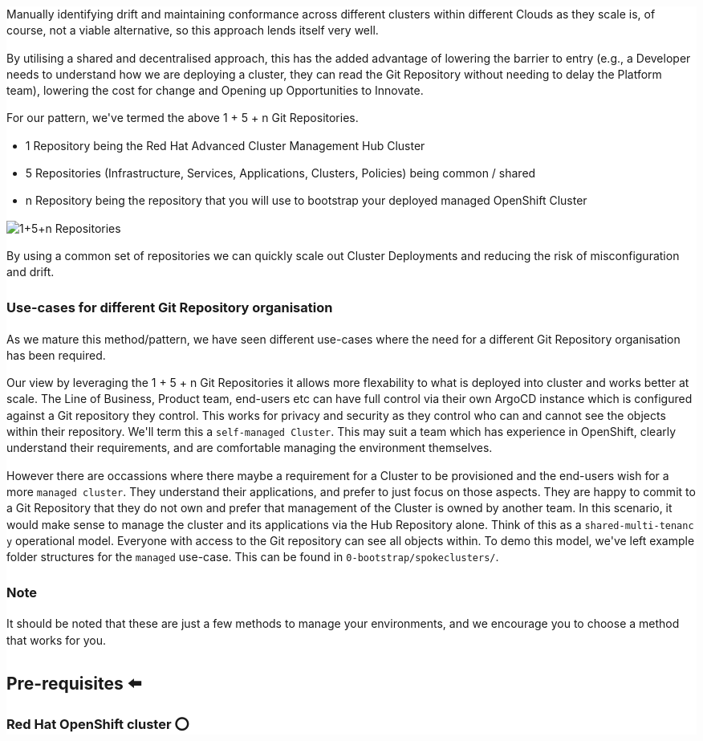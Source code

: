 Manually identifying drift and maintaining conformance across different clusters within different Clouds as they scale is, of course, not a viable alternative, so this approach lends itself very well.

By utilising a shared and decentralised approach, this has the added advantage of lowering the barrier to entry (e.g., a Developer needs to understand how we are deploying a cluster, they can read the Git Repository without needing to delay the Platform team), lowering the cost for change and Opening up Opportunities to Innovate.

For our pattern, we've termed the above 1 + 5 + n Git Repositories.

- 1 Repository being the Red Hat Advanced Cluster Management Hub Cluster

- 5 Repositories (Infrastructure, Services, Applications, Clusters, Policies) being common / shared

- n Repository being the repository that you will use to bootstrap your deployed managed OpenShift Cluster

![1+5+n Repositories](doc/images/15n-repos.gif)

By using a common set of repositories we can quickly scale out Cluster Deployments and reducing the risk of misconfiguration and drift.

### Use-cases for different Git Repository organisation

As we mature this method/pattern, we have seen different use-cases where the need for a different Git Repository organisation has been required.

Our view by leveraging the 1 + 5 + n Git Repositories it allows more flexability to what is deployed into cluster and works better at scale. The Line of Business, Product team, end-users etc can have full control via their own ArgoCD instance which is configured against a Git repository they control. This works for privacy and security as they control who can and cannot see the objects within their repository. We'll term this a `self-managed Cluster`. This may suit a team which has experience in OpenShift, clearly understand their requirements, and are comfortable managing the environment themselves.

However there are occassions where there maybe a requirement for a Cluster to be provisioned and the end-users wish for a more `managed cluster`. They understand their applications, and prefer to just focus on those aspects. They are happy to commit to a Git Repository that they do not own and prefer that management of the Cluster is owned by another team. In this scenario, it would make sense to manage the cluster and its applications via the Hub Repository alone. Think of this as a `shared-multi-tenancy` operational model. Everyone with access to the Git repository can see all objects within. To demo this model, we've left example folder structures for the `managed` use-case. This can be found in `0-bootstrap/spokeclusters/`.

### Note

It should be noted that these are just a few methods to manage your environments, and we encourage you to choose a method that works for you.

## Pre-requisites ⬅️

### Red Hat OpenShift cluster ⭕
